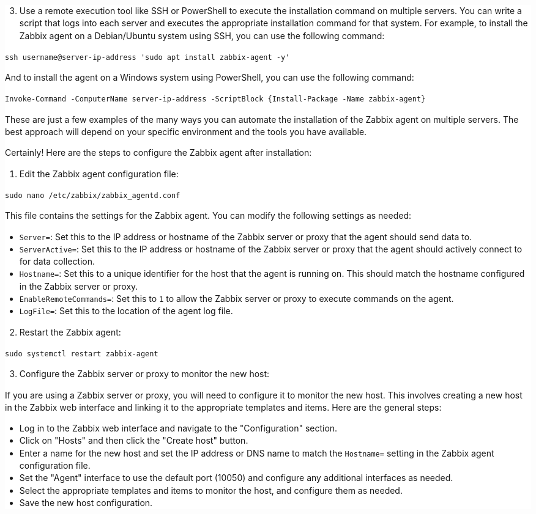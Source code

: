 3. Use a remote execution tool like SSH or PowerShell to execute the installation command on multiple servers. You can write a script that logs into each server and executes the appropriate installation command for that system. For example, to install the Zabbix agent on a Debian/Ubuntu system using SSH, you can use the following command:

```
ssh username@server-ip-address 'sudo apt install zabbix-agent -y'
```

And to install the agent on a Windows system using PowerShell, you can use the following command:

```
Invoke-Command -ComputerName server-ip-address -ScriptBlock {Install-Package -Name zabbix-agent}
```

These are just a few examples of the many ways you can automate the installation of the Zabbix agent on multiple servers. The best approach will depend on your specific environment and the tools you have available.


Certainly! Here are the steps to configure the Zabbix agent after installation:

1. Edit the Zabbix agent configuration file:

```
sudo nano /etc/zabbix/zabbix_agentd.conf
```

This file contains the settings for the Zabbix agent. You can modify the following settings as needed:

- `Server=`: Set this to the IP address or hostname of the Zabbix server or proxy that the agent should send data to.
- `ServerActive=`: Set this to the IP address or hostname of the Zabbix server or proxy that the agent should actively connect to for data collection.
- `Hostname=`: Set this to a unique identifier for the host that the agent is running on. This should match the hostname configured in the Zabbix server or proxy.
- `EnableRemoteCommands=`: Set this to `1` to allow the Zabbix server or proxy to execute commands on the agent.
- `LogFile=`: Set this to the location of the agent log file.

2. Restart the Zabbix agent:

```
sudo systemctl restart zabbix-agent
```

3. Configure the Zabbix server or proxy to monitor the new host:

If you are using a Zabbix server or proxy, you will need to configure it to monitor the new host. This involves creating a new host in the Zabbix web interface and linking it to the appropriate templates and items. Here are the general steps:

- Log in to the Zabbix web interface and navigate to the "Configuration" section.
- Click on "Hosts" and then click the "Create host" button.
- Enter a name for the new host and set the IP address or DNS name to match the `Hostname=` setting in the Zabbix agent configuration file.
- Set the "Agent" interface to use the default port (10050) and configure any additional interfaces as needed.
- Select the appropriate templates and items to monitor the host, and configure them as needed.
- Save the new host configuration.
